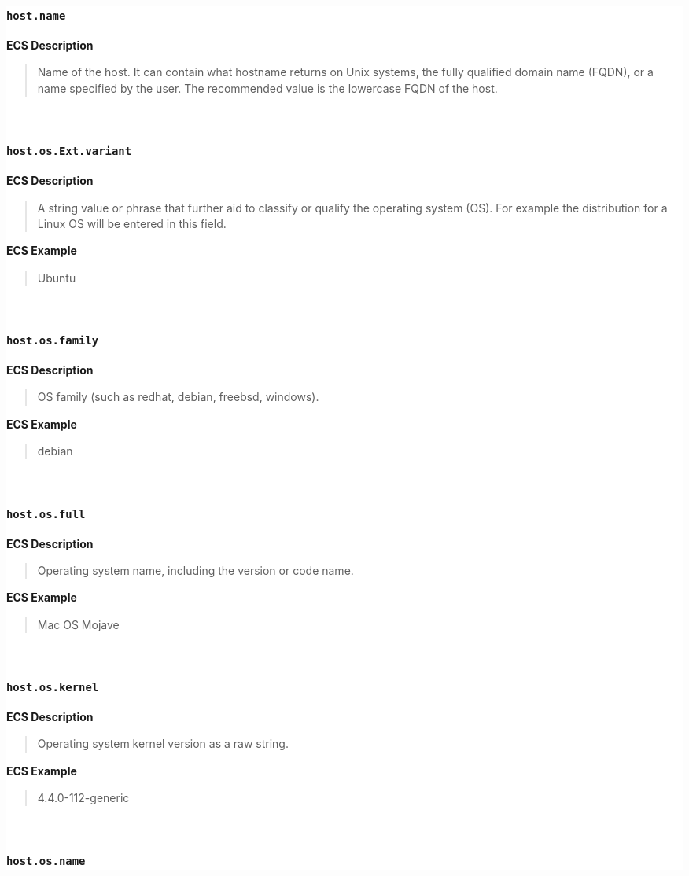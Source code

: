 ### `host.name`

**ECS Description**

>Name of the host.  It can contain what hostname returns on Unix systems, the fully qualified domain name (FQDN), or a name specified by the user. The recommended value is the lowercase FQDN of the host.

<br>

### `host.os.Ext.variant`

**ECS Description**

>A string value or phrase that further aid to classify or qualify the operating system (OS).  For example the distribution for a Linux OS will be entered in this field.

**ECS Example**

>Ubuntu

<br>

### `host.os.family`

**ECS Description**

>OS family (such as redhat, debian, freebsd, windows).

**ECS Example**

>debian

<br>

### `host.os.full`

**ECS Description**

>Operating system name, including the version or code name.

**ECS Example**

>Mac OS Mojave

<br>

### `host.os.kernel`

**ECS Description**

>Operating system kernel version as a raw string.

**ECS Example**

>4.4.0-112-generic

<br>

### `host.os.name`
